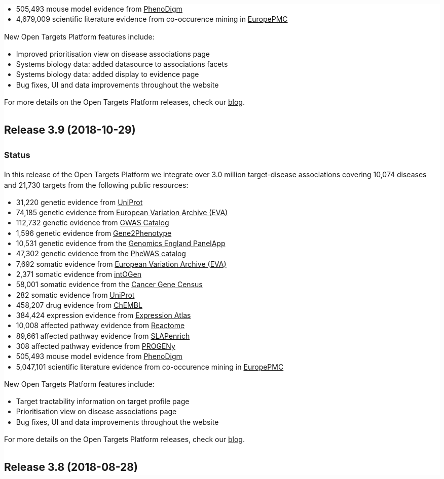 * 505,493 mouse model evidence from [PhenoDigm](https://www.sanger.ac.uk/resources/databases/phenodigm)
* 4,679,009 scientific literature evidence from co-occurence mining in [EuropePMC](https://europepmc.org/)

New Open Targets Platform features include:

* Improved prioritisation view on disease associations page
* Systems biology data: added datasource to associations facets
* Systems biology data: added display to evidence page
* Bug fixes, UI and data improvements throughout the website

For more details on the Open Targets Platform releases, check our [blog](http://blog.opentargets.org/2018/12/17/new-open-targets-platform-release).

## Release 3.9 \(2018-10-29\)

### Status

In this release of the Open Targets Platform we integrate over 3.0 million target-disease associations covering 10,074 diseases and 21,730 targets from the following public resources:

* 31,220 genetic evidence from [UniProt](http://www.uniprot.org/)
* 74,185 genetic evidence from [European Variation Archive \(EVA\)](http://www.ebi.ac.uk/eva/)
* 112,732 genetic evidence from [GWAS Catalog](https://www.ebi.ac.uk/gwas/)
* 1,596 genetic evidence from [Gene2Phenotype](https://www.ebi.ac.uk/gene2phenotype)
* 10,531 genetic evidence from the [Genomics England PanelApp](https://bioinfo.extge.co.uk/crowdsourcing/PanelApp/)
* 47,302 genetic evidence from the [PheWAS catalog](https://phewascatalog.org/)
* 7,692 somatic evidence from [European Variation Archive \(EVA\)](http://www.ebi.ac.uk/eva/)
* 2,371 somatic evidence from [intOGen](https://www.intogen.org/)
* 58,001 somatic evidence from the [Cancer Gene Census](http://cancer.sanger.ac.uk/census/)
* 282 somatic evidence from [UniProt](http://www.uniprot.org/)
* 458,207 drug evidence from [ChEMBL](https://www.ebi.ac.uk/chembl/)
* 384,424 expression evidence from [Expression Atlas](https://www.ebi.ac.uk/gxa/home)
* 10,008 affected pathway evidence from [Reactome](https://reactome.org/)
* 89,661 affected pathway evidence from [SLAPenrich](https://saezlab.github.io/SLAPenrich/)
* 308 affected pathway evidence from [PROGENy](https://saezlab.github.io/progeny/)
* 505,493 mouse model evidence from [PhenoDigm](https://www.sanger.ac.uk/resources/databases/phenodigm)
* 5,047,101 scientific literature evidence from co-occurence mining in [EuropePMC](https://europepmc.org/)

New Open Targets Platform features include:

* Target tractability information on target profile page
* Prioritisation view on disease associations page
* Bug fixes, UI and data improvements throughout the website

For more details on the Open Targets Platform releases, check our [blog](https://blog.opentargets.org/2018/10/30/whats-new-in-latest-release).

## Release 3.8 \(2018-08-28\)
